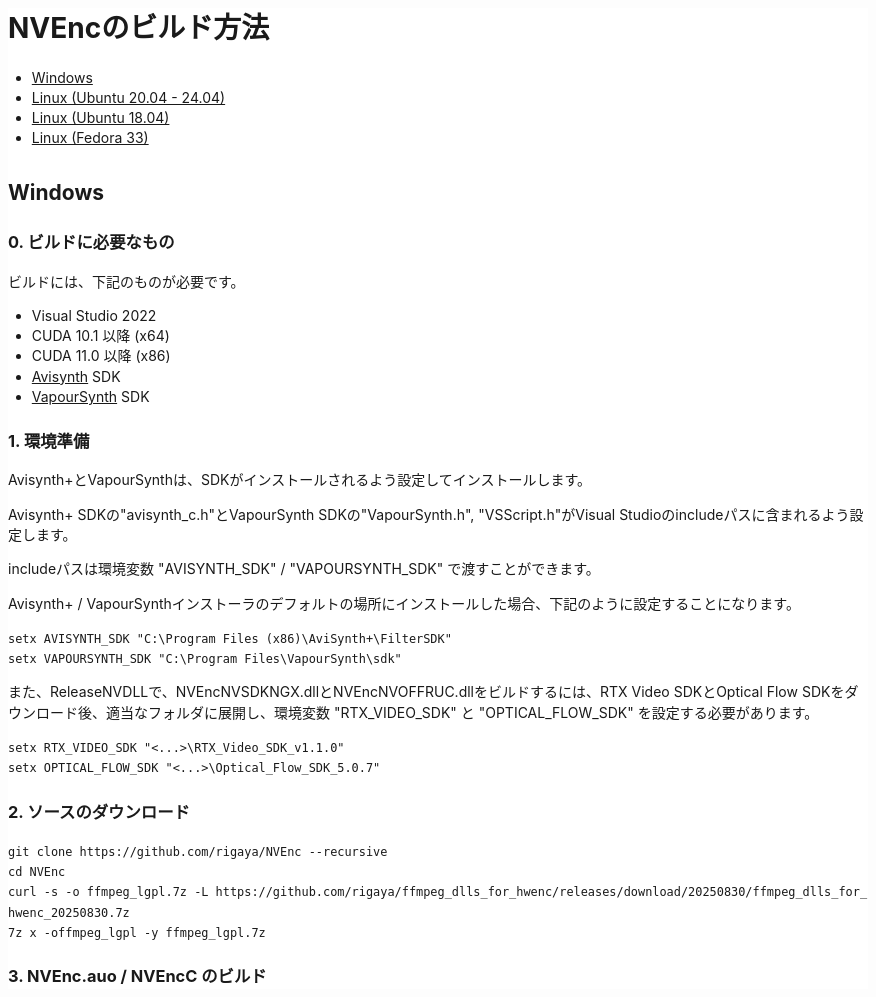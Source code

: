
# NVEncのビルド方法

- [Windows](./Build.ja.md#windows)
- [Linux (Ubuntu 20.04 - 24.04)](./Build.ja.md#linux-ubuntu-2004---2404)
- [Linux (Ubuntu 18.04)](./Build.ja.md#linux-ubuntu-1804)
- [Linux (Fedora 33)](./Build.ja.md#linux-fedora-33)

## Windows

### 0. ビルドに必要なもの
ビルドには、下記のものが必要です。

- Visual Studio 2022
- CUDA 10.1 以降 (x64)
- CUDA 11.0 以降 (x86)
- [Avisynth](https://github.com/AviSynth/AviSynthPlus) SDK
- [VapourSynth](http://www.vapoursynth.com/) SDK

### 1. 環境準備

Avisynth+とVapourSynthは、SDKがインストールされるよう設定してインストールします。

Avisynth+ SDKの"avisynth_c.h"とVapourSynth SDKの"VapourSynth.h", "VSScript.h"がVisual Studioのincludeパスに含まれるよう設定します。

includeパスは環境変数 "AVISYNTH_SDK" / "VAPOURSYNTH_SDK" で渡すことができます。

Avisynth+ / VapourSynthインストーラのデフォルトの場所にインストールした場合、下記のように設定することになります。
```Batchfile
setx AVISYNTH_SDK "C:\Program Files (x86)\AviSynth+\FilterSDK"
setx VAPOURSYNTH_SDK "C:\Program Files\VapourSynth\sdk"
```

また、ReleaseNVDLLで、NVEncNVSDKNGX.dllとNVEncNVOFFRUC.dllをビルドするには、RTX Video SDKとOptical Flow SDKをダウンロード後、適当なフォルダに展開し、環境変数 "RTX_VIDEO_SDK" と "OPTICAL_FLOW_SDK" を設定する必要があります。

```Batchfile
setx RTX_VIDEO_SDK "<...>\RTX_Video_SDK_v1.1.0"
setx OPTICAL_FLOW_SDK "<...>\Optical_Flow_SDK_5.0.7"
```

### 2. ソースのダウンロード

```Batchfile
git clone https://github.com/rigaya/NVEnc --recursive
cd NVEnc
curl -s -o ffmpeg_lgpl.7z -L https://github.com/rigaya/ffmpeg_dlls_for_hwenc/releases/download/20250830/ffmpeg_dlls_for_hwenc_20250830.7z
7z x -offmpeg_lgpl -y ffmpeg_lgpl.7z
```

### 3. NVEnc.auo / NVEncC のビルド
